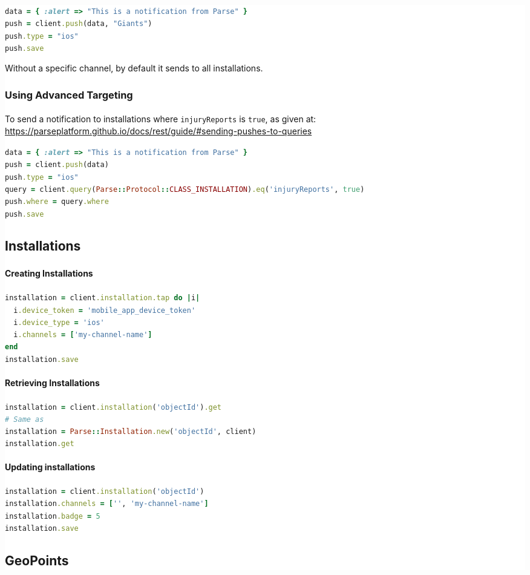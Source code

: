 ```ruby
data = { :alert => "This is a notification from Parse" }
push = client.push(data, "Giants")
push.type = "ios"
push.save
```

Without a specific channel, by default it sends to all installations.

### Using Advanced Targeting

To send a notification to installations where `injuryReports` is `true`, as given at: https://parseplatform.github.io/docs/rest/guide/#sending-pushes-to-queries


```ruby
data = { :alert => "This is a notification from Parse" }
push = client.push(data)
push.type = "ios"
query = client.query(Parse::Protocol::CLASS_INSTALLATION).eq('injuryReports', true)
push.where = query.where
push.save
```

## Installations

#### Creating Installations

```ruby
installation = client.installation.tap do |i|
  i.device_token = 'mobile_app_device_token'
  i.device_type = 'ios'
  i.channels = ['my-channel-name']
end
installation.save
```

#### Retrieving Installations

```ruby
installation = client.installation('objectId').get
# Same as
installation = Parse::Installation.new('objectId', client)
installation.get
```

#### Updating installations

```ruby
installation = client.installation('objectId')
installation.channels = ['', 'my-channel-name']
installation.badge = 5
installation.save
```

## GeoPoints
